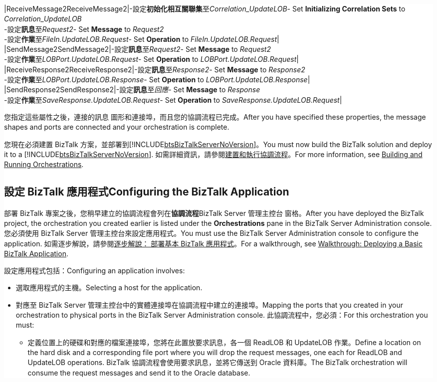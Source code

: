 |<span data-ttu-id="105a7-294">ReceiveMessage2</span><span class="sxs-lookup"><span data-stu-id="105a7-294">ReceiveMessage2</span></span>|<span data-ttu-id="105a7-295">-設定**初始化相互關聯集**至*Correlation_UpdateLOB*</span><span class="sxs-lookup"><span data-stu-id="105a7-295">-   Set **Initializing Correlation Sets** to *Correlation_UpdateLOB*</span></span><br /><span data-ttu-id="105a7-296">-設定**訊息**至*Request2*</span><span class="sxs-lookup"><span data-stu-id="105a7-296">-   Set **Message** to *Request2*</span></span><br /><span data-ttu-id="105a7-297">-設定**作業**至*FileIn.UpdateLOB.Request*</span><span class="sxs-lookup"><span data-stu-id="105a7-297">-   Set **Operation** to *FileIn.UpdateLOB.Request*</span></span>|  
|<span data-ttu-id="105a7-298">SendMessage2</span><span class="sxs-lookup"><span data-stu-id="105a7-298">SendMessage2</span></span>|<span data-ttu-id="105a7-299">-設定**訊息**至*Request2*</span><span class="sxs-lookup"><span data-stu-id="105a7-299">-   Set **Message** to *Request2*</span></span><br /><span data-ttu-id="105a7-300">-設定**作業**至*LOBPort.UpdateLOB.Request*</span><span class="sxs-lookup"><span data-stu-id="105a7-300">-   Set **Operation** to *LOBPort.UpdateLOB.Request*</span></span>|  
|<span data-ttu-id="105a7-301">ReceiveResponse2</span><span class="sxs-lookup"><span data-stu-id="105a7-301">ReceiveResponse2</span></span>|<span data-ttu-id="105a7-302">-設定**訊息**至*Response2*</span><span class="sxs-lookup"><span data-stu-id="105a7-302">-   Set **Message** to *Response2*</span></span><br /><span data-ttu-id="105a7-303">-設定**作業**至*LOBPort.UpdateLOB.Response*</span><span class="sxs-lookup"><span data-stu-id="105a7-303">-   Set **Operation** to *LOBPort.UpdateLOB.Response*</span></span>|  
|<span data-ttu-id="105a7-304">SendResponse2</span><span class="sxs-lookup"><span data-stu-id="105a7-304">SendResponse2</span></span>|<span data-ttu-id="105a7-305">-設定**訊息**至*回應*</span><span class="sxs-lookup"><span data-stu-id="105a7-305">-   Set **Message** to *Response*</span></span><br /><span data-ttu-id="105a7-306">-設定**作業**至*SaveResponse.UpdateLOB.Request*</span><span class="sxs-lookup"><span data-stu-id="105a7-306">-   Set **Operation** to *SaveResponse.UpdateLOB.Request*</span></span>|  
  
 <span data-ttu-id="105a7-307">您指定這些屬性之後，連接的訊息 圖形和連接埠，而且您的協調流程已完成。</span><span class="sxs-lookup"><span data-stu-id="105a7-307">After you have specified these properties, the message shapes and ports are connected and your orchestration is complete.</span></span>  
  
 <span data-ttu-id="105a7-308">您現在必須建置 BizTalk 方案，並部署到[!INCLUDE[btsBizTalkServerNoVersion](../../includes/btsbiztalkservernoversion-md.md)]。</span><span class="sxs-lookup"><span data-stu-id="105a7-308">You must now build the BizTalk solution and deploy it to a [!INCLUDE[btsBizTalkServerNoVersion](../../includes/btsbiztalkservernoversion-md.md)].</span></span> <span data-ttu-id="105a7-309">如需詳細資訊，請參閱[建置和執行協調流程](../../core/building-and-running-orchestrations.md)。</span><span class="sxs-lookup"><span data-stu-id="105a7-309">For more information, see [Building and Running Orchestrations](../../core/building-and-running-orchestrations.md).</span></span>  
  
## <a name="configuring-the-biztalk-application"></a><span data-ttu-id="105a7-310">設定 BizTalk 應用程式</span><span class="sxs-lookup"><span data-stu-id="105a7-310">Configuring the BizTalk Application</span></span>  
 <span data-ttu-id="105a7-311">部署 BizTalk 專案之後，您稍早建立的協調流程會列在**協調流程**BizTalk Server 管理主控台 窗格。</span><span class="sxs-lookup"><span data-stu-id="105a7-311">After you have deployed the BizTalk project, the orchestration you created earlier is listed under the **Orchestrations** pane in the BizTalk Server Administration console.</span></span> <span data-ttu-id="105a7-312">您必須使用 BizTalk Server 管理主控台來設定應用程式。</span><span class="sxs-lookup"><span data-stu-id="105a7-312">You must use the BizTalk Server Administration console to configure the application.</span></span> <span data-ttu-id="105a7-313">如需逐步解說，請參閱[逐步解說： 部署基本 BizTalk 應用程式](Walkthrough:%20Deploying%20a%20Basic%20BizTalk%20Application.md)。</span><span class="sxs-lookup"><span data-stu-id="105a7-313">For a walkthrough, see [Walkthrough: Deploying a Basic BizTalk Application](Walkthrough:%20Deploying%20a%20Basic%20BizTalk%20Application.md).</span></span>
  
 <span data-ttu-id="105a7-314">設定應用程式包括：</span><span class="sxs-lookup"><span data-stu-id="105a7-314">Configuring an application involves:</span></span>  
  
-   <span data-ttu-id="105a7-315">選取應用程式的主機。</span><span class="sxs-lookup"><span data-stu-id="105a7-315">Selecting a host for the application.</span></span>  
  
-   <span data-ttu-id="105a7-316">對應至 BizTalk Server 管理主控台中的實體連接埠在協調流程中建立的連接埠。</span><span class="sxs-lookup"><span data-stu-id="105a7-316">Mapping the ports that you created in your orchestration to physical ports in the BizTalk Server Administration console.</span></span> <span data-ttu-id="105a7-317">此協調流程中，您必須：</span><span class="sxs-lookup"><span data-stu-id="105a7-317">For this orchestration you must:</span></span>  
  
    -   <span data-ttu-id="105a7-318">定義位置上的硬碟和對應的檔案連接埠，您將在此置放要求訊息，各一個 ReadLOB 和 UpdateLOB 作業。</span><span class="sxs-lookup"><span data-stu-id="105a7-318">Define a location on the hard disk and a corresponding file port where you will drop the request messages, one each for ReadLOB and UpdateLOB operations.</span></span> <span data-ttu-id="105a7-319">BizTalk 協調流程會使用要求訊息，並將它傳送到 Oracle 資料庫。</span><span class="sxs-lookup"><span data-stu-id="105a7-319">The BizTalk orchestration will consume the request messages and send it to the Oracle database.</span></span>  
  